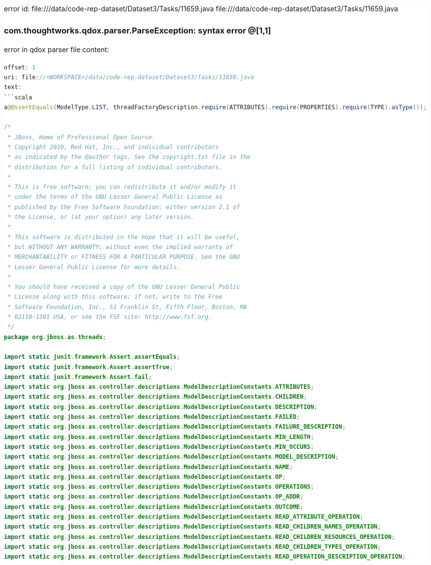 error id: file://<WORKSPACE>/data/code-rep-dataset/Dataset3/Tasks/11659.java
file://<WORKSPACE>/data/code-rep-dataset/Dataset3/Tasks/11659.java
### com.thoughtworks.qdox.parser.ParseException: syntax error @[1,1]

error in qdox parser
file content:
```java
offset: 1
uri: file://<WORKSPACE>/data/code-rep-dataset/Dataset3/Tasks/11659.java
text:
```scala
a@@ssertEquals(ModelType.LIST, threadFactoryDescription.require(ATTRIBUTES).require(PROPERTIES).require(TYPE).asType());

/*
 * JBoss, Home of Professional Open Source.
 * Copyright 2010, Red Hat, Inc., and individual contributors
 * as indicated by the @author tags. See the copyright.txt file in the
 * distribution for a full listing of individual contributors.
 *
 * This is free software; you can redistribute it and/or modify it
 * under the terms of the GNU Lesser General Public License as
 * published by the Free Software Foundation; either version 2.1 of
 * the License, or (at your option) any later version.
 *
 * This software is distributed in the hope that it will be useful,
 * but WITHOUT ANY WARRANTY; without even the implied warranty of
 * MERCHANTABILITY or FITNESS FOR A PARTICULAR PURPOSE. See the GNU
 * Lesser General Public License for more details.
 *
 * You should have received a copy of the GNU Lesser General Public
 * License along with this software; if not, write to the Free
 * Software Foundation, Inc., 51 Franklin St, Fifth Floor, Boston, MA
 * 02110-1301 USA, or see the FSF site: http://www.fsf.org.
 */
package org.jboss.as.threads;

import static junit.framework.Assert.assertEquals;
import static junit.framework.Assert.assertTrue;
import static junit.framework.Assert.fail;
import static org.jboss.as.controller.descriptions.ModelDescriptionConstants.ATTRIBUTES;
import static org.jboss.as.controller.descriptions.ModelDescriptionConstants.CHILDREN;
import static org.jboss.as.controller.descriptions.ModelDescriptionConstants.DESCRIPTION;
import static org.jboss.as.controller.descriptions.ModelDescriptionConstants.FAILED;
import static org.jboss.as.controller.descriptions.ModelDescriptionConstants.FAILURE_DESCRIPTION;
import static org.jboss.as.controller.descriptions.ModelDescriptionConstants.MIN_LENGTH;
import static org.jboss.as.controller.descriptions.ModelDescriptionConstants.MIN_OCCURS;
import static org.jboss.as.controller.descriptions.ModelDescriptionConstants.MODEL_DESCRIPTION;
import static org.jboss.as.controller.descriptions.ModelDescriptionConstants.NAME;
import static org.jboss.as.controller.descriptions.ModelDescriptionConstants.OP;
import static org.jboss.as.controller.descriptions.ModelDescriptionConstants.OPERATIONS;
import static org.jboss.as.controller.descriptions.ModelDescriptionConstants.OP_ADDR;
import static org.jboss.as.controller.descriptions.ModelDescriptionConstants.OUTCOME;
import static org.jboss.as.controller.descriptions.ModelDescriptionConstants.READ_ATTRIBUTE_OPERATION;
import static org.jboss.as.controller.descriptions.ModelDescriptionConstants.READ_CHILDREN_NAMES_OPERATION;
import static org.jboss.as.controller.descriptions.ModelDescriptionConstants.READ_CHILDREN_RESOURCES_OPERATION;
import static org.jboss.as.controller.descriptions.ModelDescriptionConstants.READ_CHILDREN_TYPES_OPERATION;
import static org.jboss.as.controller.descriptions.ModelDescriptionConstants.READ_OPERATION_DESCRIPTION_OPERATION;
```